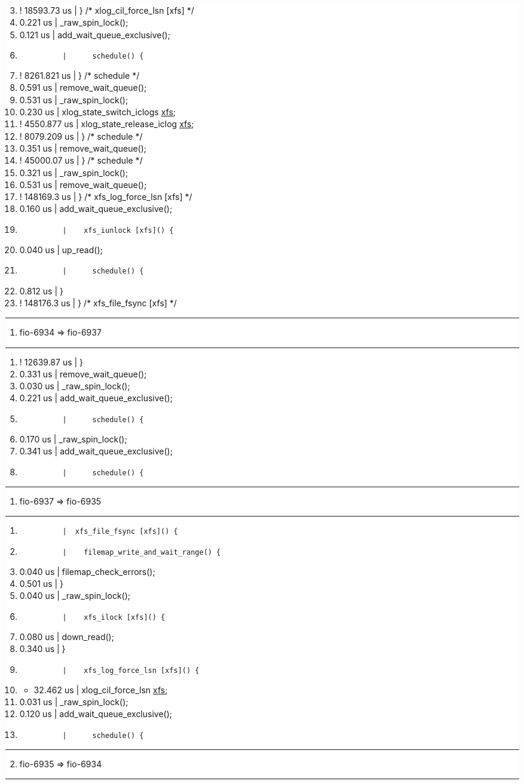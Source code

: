 3) ! 18593.73 us |      } /* xlog_cil_force_lsn [xfs] */
 3)   0.221 us    |      _raw_spin_lock();
 3)   0.121 us    |      add_wait_queue_exclusive();
 3)               |      schedule() {
 3) ! 8261.821 us |      } /* schedule */
 3)   0.591 us    |      remove_wait_queue();
 3)   0.531 us    |      _raw_spin_lock();
 3)   0.230 us    |      xlog_state_switch_iclogs [xfs]();
 3) ! 4550.877 us |      xlog_state_release_iclog [xfs]();
 1) ! 8079.209 us |      } /* schedule */
 1)   0.351 us    |      remove_wait_queue();
 2) ! 45000.07 us |      } /* schedule */
 1)   0.321 us    |      _raw_spin_lock();
 2)   0.531 us    |      remove_wait_queue();
 2) ! 148169.3 us |    } /* xfs_log_force_lsn [xfs] */
 1)   0.160 us    |      add_wait_queue_exclusive();
 2)               |    xfs_iunlock [xfs]() {
 2)   0.040 us    |      up_read();
 1)               |      schedule() {
 2)   0.812 us    |    }
 2) ! 148176.3 us |  } /* xfs_file_fsync [xfs] */
 ------------------------------------------
 1)    fio-6934    =>    fio-6937   
 ------------------------------------------

 1) ! 12639.87 us |      }
 1)   0.331 us    |      remove_wait_queue();
 1)   0.030 us    |      _raw_spin_lock();
 1)   0.221 us    |      add_wait_queue_exclusive();
 1)               |      schedule() {
 3)   0.170 us    |      _raw_spin_lock();
 3)   0.341 us    |      add_wait_queue_exclusive();
 3)               |      schedule() {
 ------------------------------------------
 1)    fio-6937    =>    fio-6935   
 ------------------------------------------

 1)               |  xfs_file_fsync [xfs]() {
 1)               |    filemap_write_and_wait_range() {
 1)   0.040 us    |      filemap_check_errors();
 1)   0.501 us    |    }
 1)   0.040 us    |    _raw_spin_lock();
 1)               |    xfs_ilock [xfs]() {
 1)   0.080 us    |      down_read();
 1)   0.340 us    |    }
 1)               |    xfs_log_force_lsn [xfs]() {
 1) + 32.462 us   |      xlog_cil_force_lsn [xfs]();
 1)   0.031 us    |      _raw_spin_lock();
 1)   0.120 us    |      add_wait_queue_exclusive();
 1)               |      schedule() {
 ------------------------------------------
 2)    fio-6935    =>    fio-6934   
 ------------------------------------------
